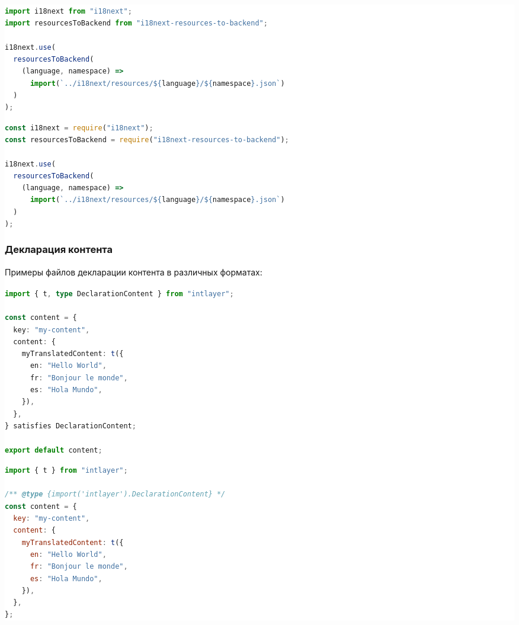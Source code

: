 ```javascript fileName="i18n/client.mjs" codeFormat="esm"
import i18next from "i18next";
import resourcesToBackend from "i18next-resources-to-backend";

i18next.use(
  resourcesToBackend(
    (language, namespace) =>
      import(`../i18next/resources/${language}/${namespace}.json`)
  )
);
```

```javascript fileName="i18n/client.cjs" codeFormat="commonjs"
const i18next = require("i18next");
const resourcesToBackend = require("i18next-resources-to-backend");

i18next.use(
  resourcesToBackend(
    (language, namespace) =>
      import(`../i18next/resources/${language}/${namespace}.json`)
  )
);
```

### Декларация контента

Примеры файлов декларации контента в различных форматах:

```typescript fileName="**/*.content.ts" contentDeclarationFormat="typescript"
import { t, type DeclarationContent } from "intlayer";

const content = {
  key: "my-content",
  content: {
    myTranslatedContent: t({
      en: "Hello World",
      fr: "Bonjour le monde",
      es: "Hola Mundo",
    }),
  },
} satisfies DeclarationContent;

export default content;
```

```javascript fileName="**/*.content.mjs" contentDeclarationFormat="esm"
import { t } from "intlayer";

/** @type {import('intlayer').DeclarationContent} */
const content = {
  key: "my-content",
  content: {
    myTranslatedContent: t({
      en: "Hello World",
      fr: "Bonjour le monde",
      es: "Hola Mundo",
    }),
  },
};
```
